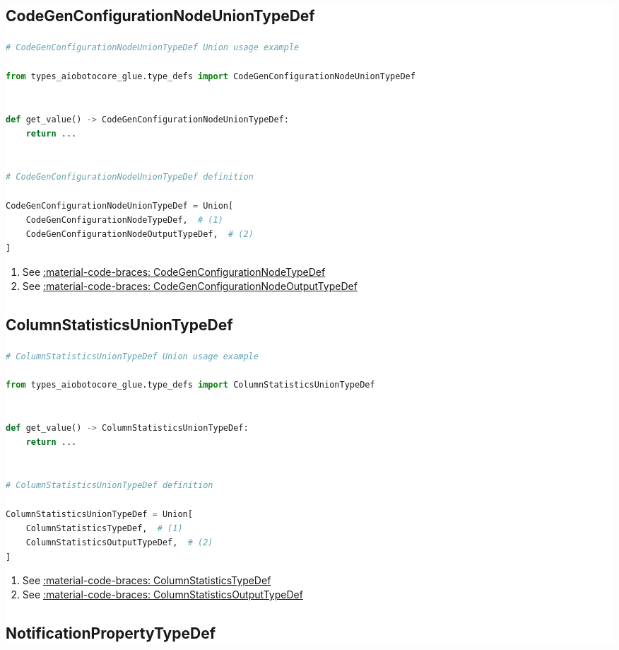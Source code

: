 ## CodeGenConfigurationNodeUnionTypeDef

```python
# CodeGenConfigurationNodeUnionTypeDef Union usage example

from types_aiobotocore_glue.type_defs import CodeGenConfigurationNodeUnionTypeDef


def get_value() -> CodeGenConfigurationNodeUnionTypeDef:
    return ...


# CodeGenConfigurationNodeUnionTypeDef definition

CodeGenConfigurationNodeUnionTypeDef = Union[
    CodeGenConfigurationNodeTypeDef,  # (1)
    CodeGenConfigurationNodeOutputTypeDef,  # (2)
]
```

1. See [:material-code-braces: CodeGenConfigurationNodeTypeDef](./type_defs.md#codegenconfigurationnodetypedef) 
2. See [:material-code-braces: CodeGenConfigurationNodeOutputTypeDef](./type_defs.md#codegenconfigurationnodeoutputtypedef) 

## ColumnStatisticsUnionTypeDef

```python
# ColumnStatisticsUnionTypeDef Union usage example

from types_aiobotocore_glue.type_defs import ColumnStatisticsUnionTypeDef


def get_value() -> ColumnStatisticsUnionTypeDef:
    return ...


# ColumnStatisticsUnionTypeDef definition

ColumnStatisticsUnionTypeDef = Union[
    ColumnStatisticsTypeDef,  # (1)
    ColumnStatisticsOutputTypeDef,  # (2)
]
```

1. See [:material-code-braces: ColumnStatisticsTypeDef](./type_defs.md#columnstatisticstypedef) 
2. See [:material-code-braces: ColumnStatisticsOutputTypeDef](./type_defs.md#columnstatisticsoutputtypedef) 



## NotificationPropertyTypeDef
